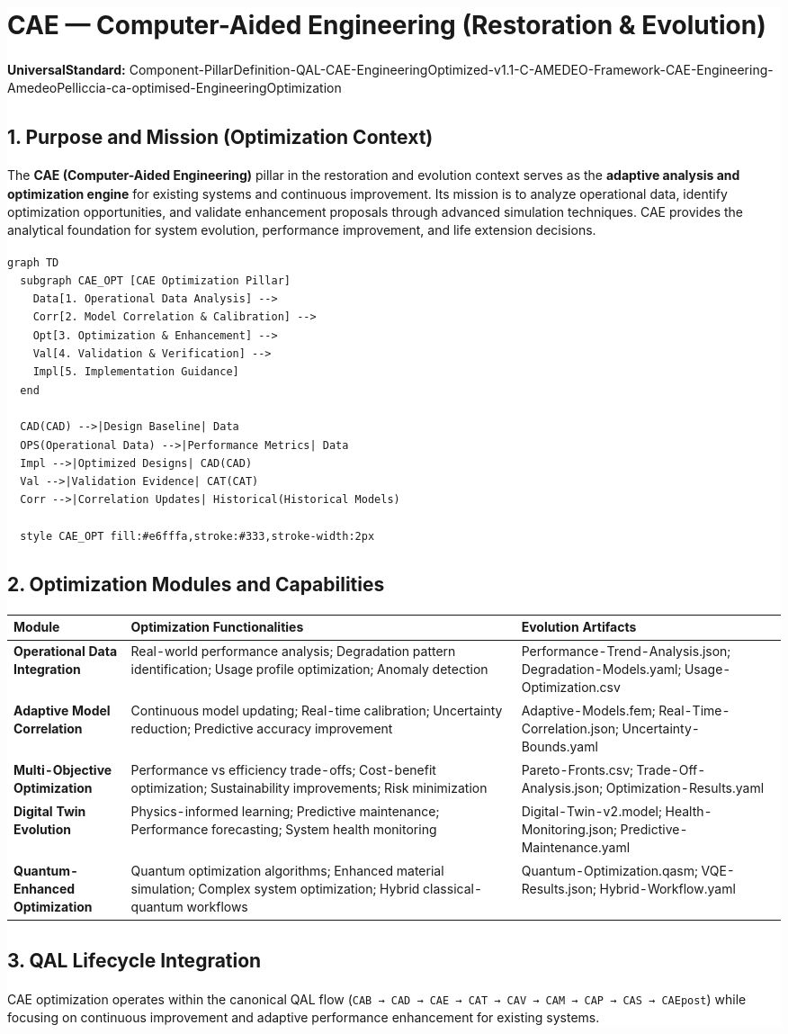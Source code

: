 # CAE — Computer-Aided Engineering (Restoration & Evolution)

**UniversalStandard:** Component-PillarDefinition-QAL-CAE-EngineeringOptimized-v1.1-C-AMEDEO-Framework-CAE-Engineering-AmedeoPelliccia-ca-optimised-EngineeringOptimization

## 1. Purpose and Mission (Optimization Context)

The **CAE (Computer-Aided Engineering)** pillar in the restoration and evolution context serves as the **adaptive analysis and optimization engine** for existing systems and continuous improvement. Its mission is to analyze operational data, identify optimization opportunities, and validate enhancement proposals through advanced simulation techniques. CAE provides the analytical foundation for system evolution, performance improvement, and life extension decisions.

```mermaid
graph TD
  subgraph CAE_OPT [CAE Optimization Pillar]
    Data[1. Operational Data Analysis] -->
    Corr[2. Model Correlation & Calibration] -->
    Opt[3. Optimization & Enhancement] -->
    Val[4. Validation & Verification] -->
    Impl[5. Implementation Guidance]
  end

  CAD(CAD) -->|Design Baseline| Data
  OPS(Operational Data) -->|Performance Metrics| Data
  Impl -->|Optimized Designs| CAD(CAD)
  Val -->|Validation Evidence| CAT(CAT)
  Corr -->|Correlation Updates| Historical(Historical Models)

  style CAE_OPT fill:#e6fffa,stroke:#333,stroke-width:2px
```

## 2. Optimization Modules and Capabilities

| Module | Optimization Functionalities | Evolution Artifacts |
| :-- | :-- | :-- |
| **Operational Data Integration** | Real-world performance analysis; Degradation pattern identification; Usage profile optimization; Anomaly detection | Performance-Trend-Analysis.json; Degradation-Models.yaml; Usage-Optimization.csv |
| **Adaptive Model Correlation** | Continuous model updating; Real-time calibration; Uncertainty reduction; Predictive accuracy improvement | Adaptive-Models.fem; Real-Time-Correlation.json; Uncertainty-Bounds.yaml |
| **Multi-Objective Optimization** | Performance vs efficiency trade-offs; Cost-benefit optimization; Sustainability improvements; Risk minimization | Pareto-Fronts.csv; Trade-Off-Analysis.json; Optimization-Results.yaml |
| **Digital Twin Evolution** | Physics-informed learning; Predictive maintenance; Performance forecasting; System health monitoring | Digital-Twin-v2.model; Health-Monitoring.json; Predictive-Maintenance.yaml |
| **Quantum-Enhanced Optimization** | Quantum optimization algorithms; Enhanced material simulation; Complex system optimization; Hybrid classical-quantum workflows | Quantum-Optimization.qasm; VQE-Results.json; Hybrid-Workflow.yaml |

## 3. QAL Lifecycle Integration

CAE optimization operates within the canonical QAL flow (`CAB → CAD → CAE → CAT → CAV → CAM → CAP → CAS → CAEpost`) while focusing on continuous improvement and adaptive performance enhancement for existing systems.
